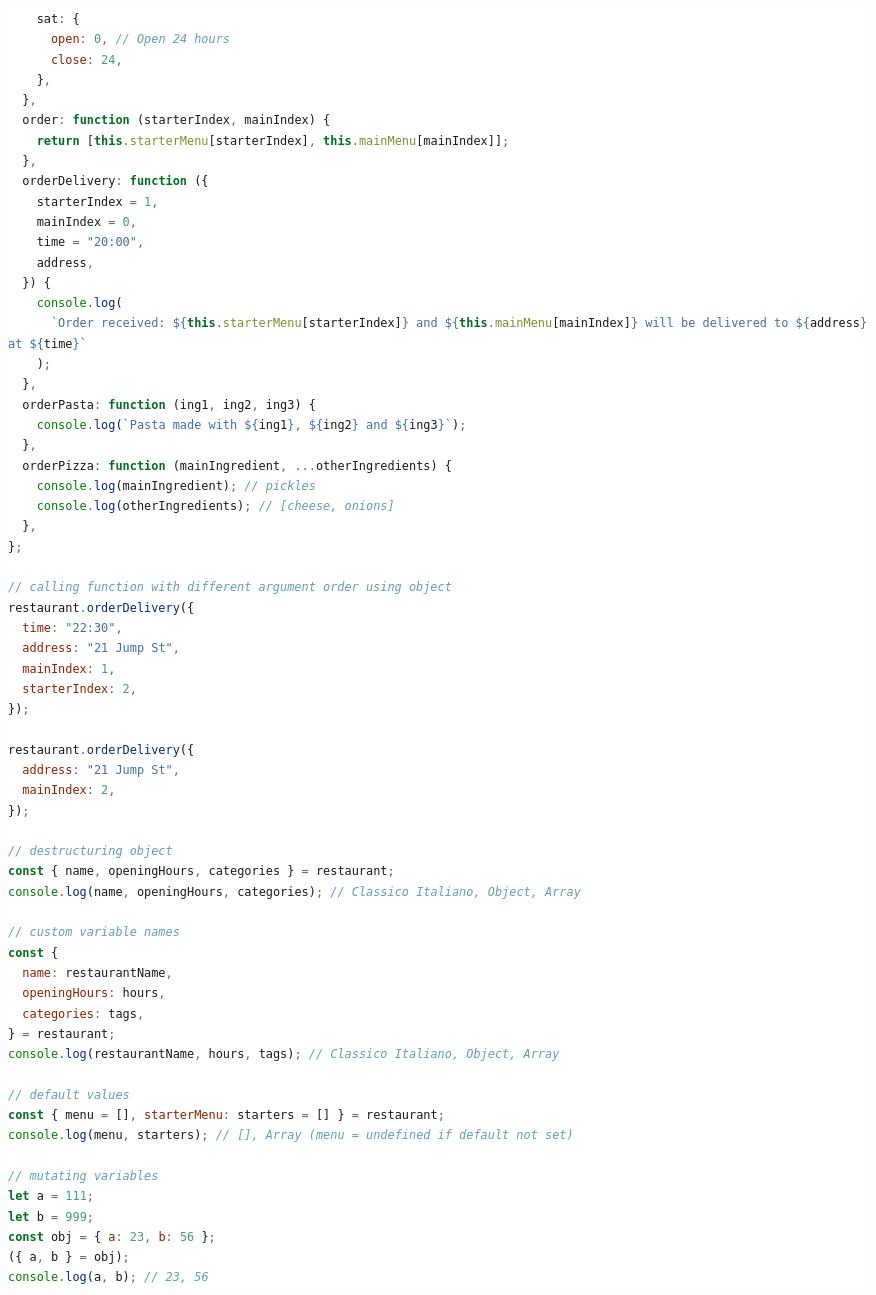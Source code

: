 ```js
    sat: {
      open: 0, // Open 24 hours
      close: 24,
    },
  },
  order: function (starterIndex, mainIndex) {
    return [this.starterMenu[starterIndex], this.mainMenu[mainIndex]];
  },
  orderDelivery: function ({
    starterIndex = 1,
    mainIndex = 0,
    time = "20:00",
    address,
  }) {
    console.log(
      `Order received: ${this.starterMenu[starterIndex]} and ${this.mainMenu[mainIndex]} will be delivered to ${address} at ${time}`
    );
  },
  orderPasta: function (ing1, ing2, ing3) {
    console.log(`Pasta made with ${ing1}, ${ing2} and ${ing3}`);
  },
  orderPizza: function (mainIngredient, ...otherIngredients) {
    console.log(mainIngredient); // pickles
    console.log(otherIngredients); // [cheese, onions]
  },
};

// calling function with different argument order using object
restaurant.orderDelivery({
  time: "22:30",
  address: "21 Jump St",
  mainIndex: 1,
  starterIndex: 2,
});

restaurant.orderDelivery({
  address: "21 Jump St",
  mainIndex: 2,
});

// destructuring object
const { name, openingHours, categories } = restaurant;
console.log(name, openingHours, categories); // Classico Italiano, Object, Array

// custom variable names
const {
  name: restaurantName,
  openingHours: hours,
  categories: tags,
} = restaurant;
console.log(restaurantName, hours, tags); // Classico Italiano, Object, Array

// default values
const { menu = [], starterMenu: starters = [] } = restaurant;
console.log(menu, starters); // [], Array (menu = undefined if default not set)

// mutating variables
let a = 111;
let b = 999;
const obj = { a: 23, b: 56 };
({ a, b } = obj);
console.log(a, b); // 23, 56
```

  [`day-${2 + 4}`]: {